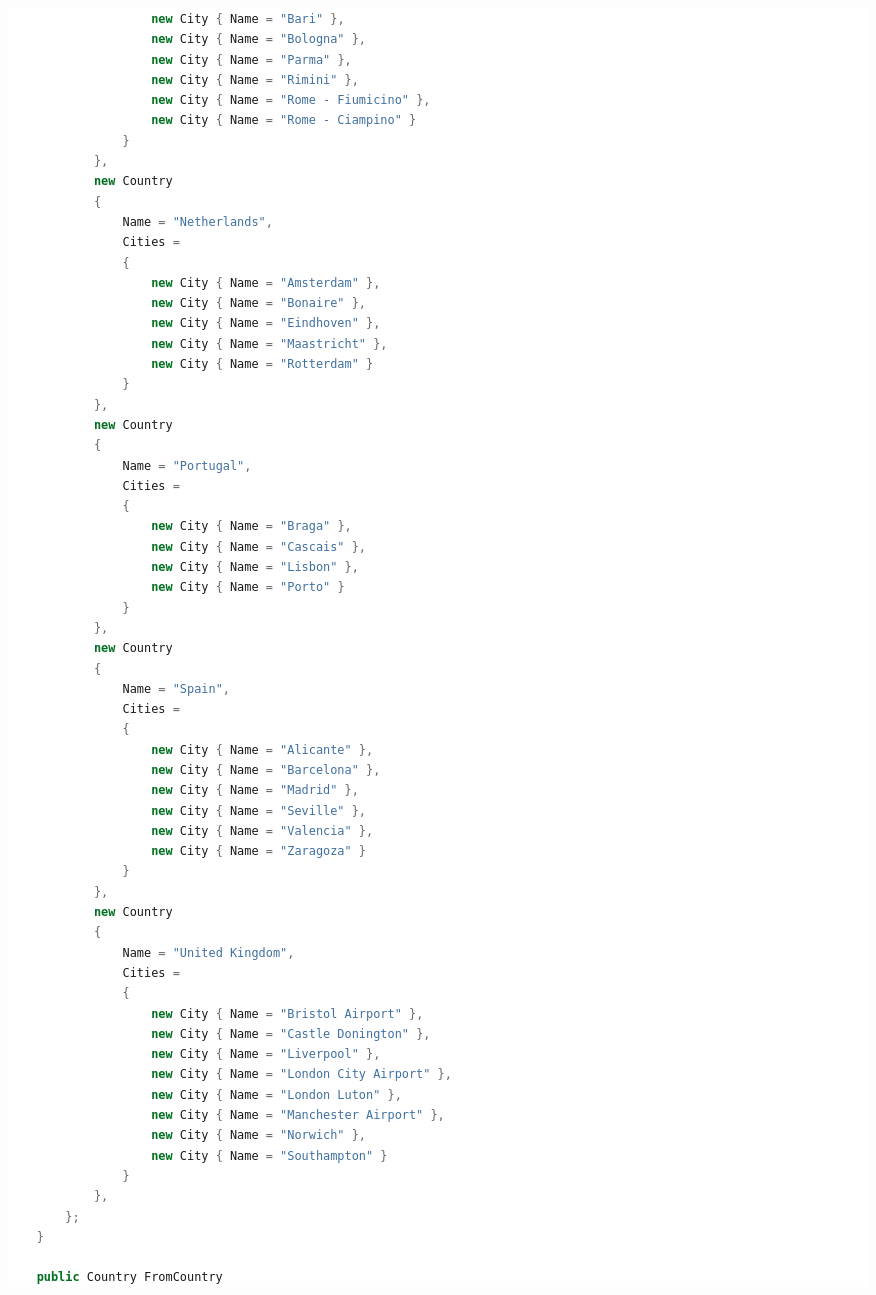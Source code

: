 ```C#
					new City { Name = "Bari" },
					new City { Name = "Bologna" },
					new City { Name = "Parma" },
					new City { Name = "Rimini" },
					new City { Name = "Rome - Fiumicino" },
					new City { Name = "Rome - Ciampino" }
				}
			},
			new Country
			{
				Name = "Netherlands",
				Cities =
				{
					new City { Name = "Amsterdam" },
					new City { Name = "Bonaire" },
					new City { Name = "Eindhoven" },
					new City { Name = "Maastricht" },
					new City { Name = "Rotterdam" }
				}
			},
			new Country
			{
				Name = "Portugal",
				Cities =
				{
					new City { Name = "Braga" },
					new City { Name = "Cascais" },
					new City { Name = "Lisbon" },
					new City { Name = "Porto" }
				}
			},
			new Country
			{
				Name = "Spain",
				Cities =
				{
					new City { Name = "Alicante" },
					new City { Name = "Barcelona" },
					new City { Name = "Madrid" },
					new City { Name = "Seville" },
					new City { Name = "Valencia" },
					new City { Name = "Zaragoza" }
				}
			},
			new Country
			{
				Name = "United Kingdom",
				Cities =
				{
					new City { Name = "Bristol Airport" },
					new City { Name = "Castle Donington" },
					new City { Name = "Liverpool" },
					new City { Name = "London City Airport" },
					new City { Name = "London Luton" },
					new City { Name = "Manchester Airport" },
					new City { Name = "Norwich" },
					new City { Name = "Southampton" }
				}
			},
		};
	}

	public Country FromCountry
```